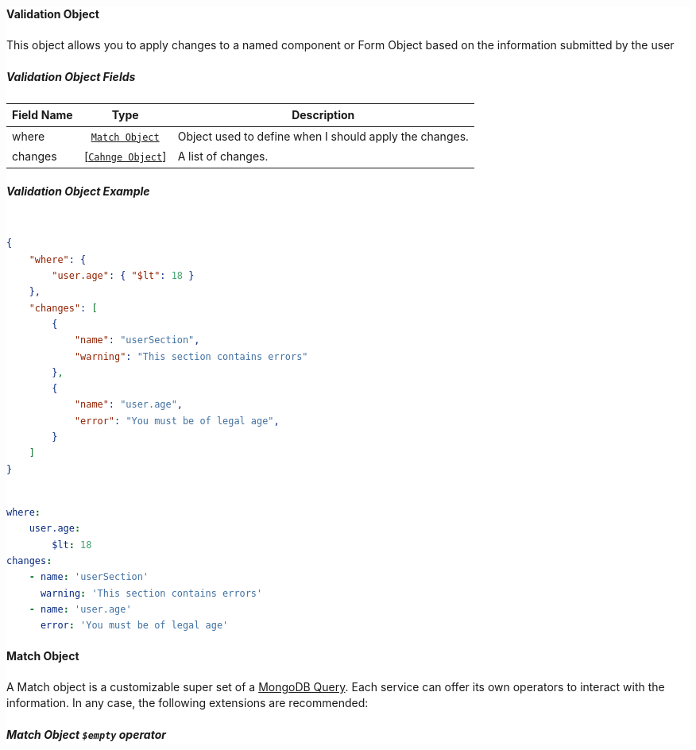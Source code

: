 #### Validation Object

This object allows you to apply changes to a named component or Form Object based on the information submitted by the user

##### Validation Object Fields

Field Name | Type | Description
---|:---:|---
where | [`Match Object`](#match-object) | Object used to define when I should apply the changes.
changes | [[`Cahnge Object`](#change-object)] | A list of changes.

##### Validation Object Example

```json

{
    "where": {
        "user.age": { "$lt": 18 }
    },
    "changes": [
        {
            "name": "userSection",
            "warning": "This section contains errors"
        },
        {
            "name": "user.age",
            "error": "You must be of legal age",
        }
    ]
}

```

```yaml

where:
    user.age:
        $lt: 18
changes:
    - name: 'userSection'
      warning: 'This section contains errors'
    - name: 'user.age'
      error: 'You must be of legal age'

```

#### Match Object

A Match object is a customizable super set of a [MongoDB Query](https://docs.mongodb.com/manual/reference/operator/query).
Each service can offer its own operators to interact with the information.
In any case, the following extensions are recommended:

##### Match Object `$empty` operator
